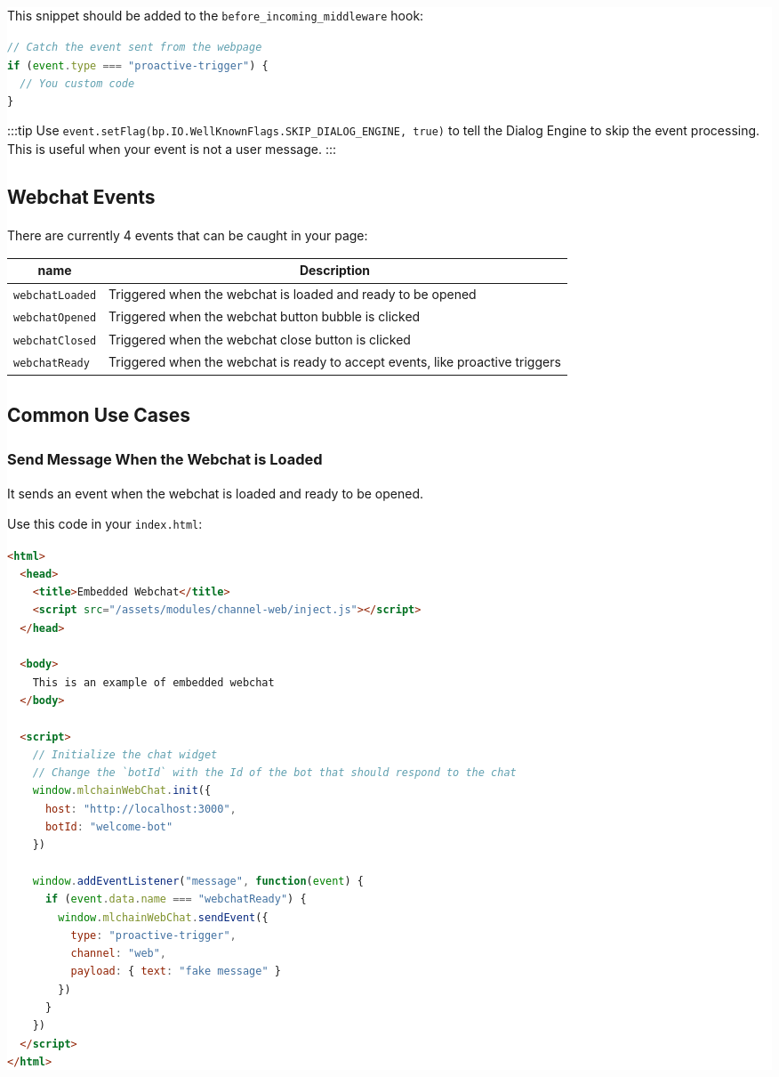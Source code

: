 This snippet should be added to the `before_incoming_middleware` hook:

```js
// Catch the event sent from the webpage
if (event.type === "proactive-trigger") {
  // You custom code
}
```

:::tip
Use `event.setFlag(bp.IO.WellKnownFlags.SKIP_DIALOG_ENGINE, true)` to tell the Dialog Engine to skip the event processing. This is useful when your event is not a user message.
:::

## Webchat Events

There are currently 4 events that can be caught in your page:

| name            | Description                                                                   |
| --------------- | ----------------------------------------------------------------------------- |
| `webchatLoaded` | Triggered when the webchat is loaded and ready to be opened                   |
| `webchatOpened` | Triggered when the webchat button bubble is clicked                           |
| `webchatClosed` | Triggered when the webchat close button is clicked                            |
| `webchatReady`  | Triggered when the webchat is ready to accept events, like proactive triggers |

## Common Use Cases

### Send Message When the Webchat is Loaded

It sends an event when the webchat is loaded and ready to be opened.

Use this code in your `index.html`:

```html
<html>
  <head>
    <title>Embedded Webchat</title>
    <script src="/assets/modules/channel-web/inject.js"></script>
  </head>

  <body>
    This is an example of embedded webchat
  </body>

  <script>
    // Initialize the chat widget
    // Change the `botId` with the Id of the bot that should respond to the chat
    window.mlchainWebChat.init({
      host: "http://localhost:3000",
      botId: "welcome-bot"
    })

    window.addEventListener("message", function(event) {
      if (event.data.name === "webchatReady") {
        window.mlchainWebChat.sendEvent({
          type: "proactive-trigger",
          channel: "web",
          payload: { text: "fake message" }
        })
      }
    })
  </script>
</html>
```